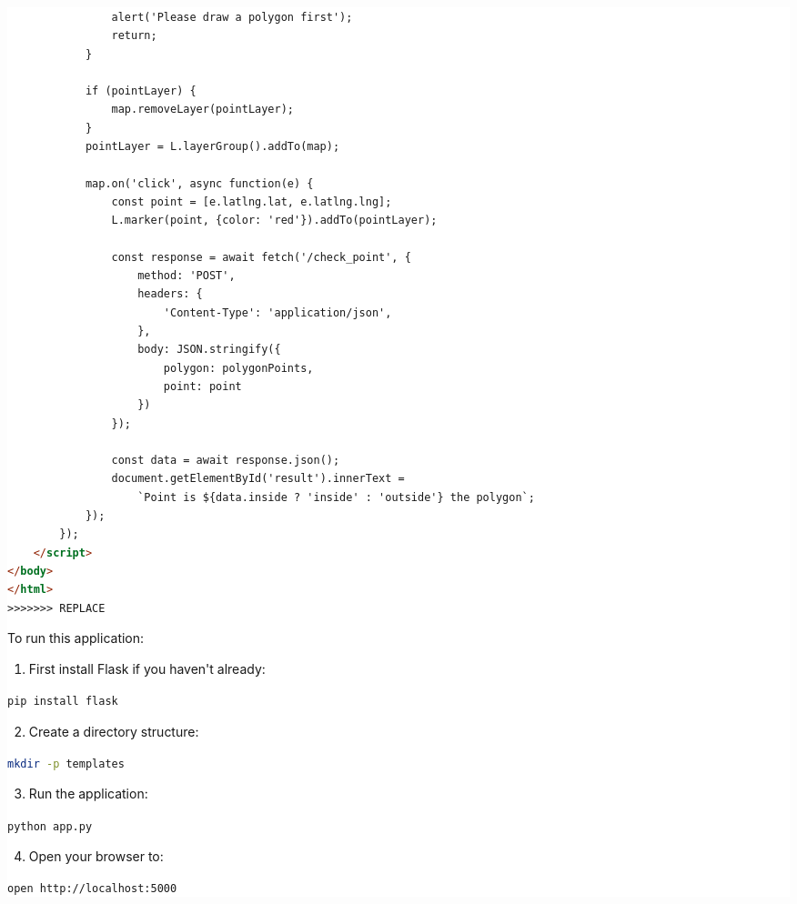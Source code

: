 ```html
                alert('Please draw a polygon first');
                return;
            }
            
            if (pointLayer) {
                map.removeLayer(pointLayer);
            }
            pointLayer = L.layerGroup().addTo(map);
            
            map.on('click', async function(e) {
                const point = [e.latlng.lat, e.latlng.lng];
                L.marker(point, {color: 'red'}).addTo(pointLayer);
                
                const response = await fetch('/check_point', {
                    method: 'POST',
                    headers: {
                        'Content-Type': 'application/json',
                    },
                    body: JSON.stringify({
                        polygon: polygonPoints,
                        point: point
                    })
                });
                
                const data = await response.json();
                document.getElementById('result').innerText = 
                    `Point is ${data.inside ? 'inside' : 'outside'} the polygon`;
            });
        });
    </script>
</body>
</html>
>>>>>>> REPLACE
```

To run this application:

1. First install Flask if you haven't already:
```bash
pip install flask
```

2. Create a directory structure:
```bash
mkdir -p templates
```

3. Run the application:
```bash
python app.py
```

4. Open your browser to:
```bash
open http://localhost:5000
```
